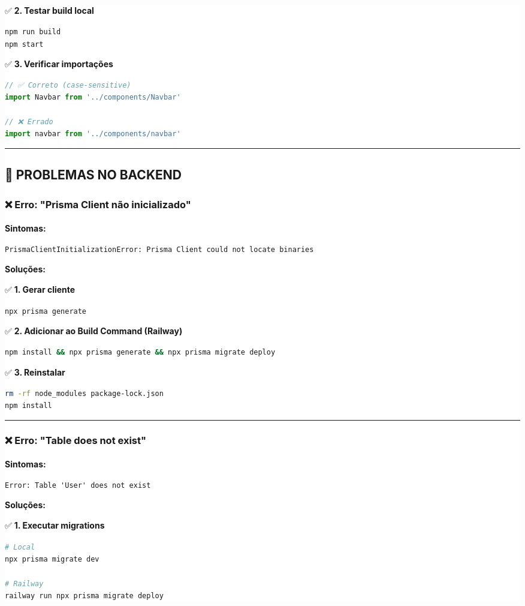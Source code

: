✅ **2. Testar build local**
```bash
npm run build
npm start
```

✅ **3. Verificar importações**
```javascript
// ✅ Correto (case-sensitive)
import Navbar from '../components/Navbar'

// ❌ Errado
import navbar from '../components/navbar'
```

---

## 🚨 PROBLEMAS NO BACKEND

### ❌ Erro: "Prisma Client não inicializado"

**Sintomas:**
```
PrismaClientInitializationError: Prisma Client could not locate binaries
```

**Soluções:**

✅ **1. Gerar cliente**
```bash
npx prisma generate
```

✅ **2. Adicionar ao Build Command (Railway)**
```bash
npm install && npx prisma generate && npx prisma migrate deploy
```

✅ **3. Reinstalar**
```bash
rm -rf node_modules package-lock.json
npm install
```

---

### ❌ Erro: "Table does not exist"

**Sintomas:**
```
Error: Table 'User' does not exist
```

**Soluções:**

✅ **1. Executar migrations**
```bash
# Local
npx prisma migrate dev

# Railway
railway run npx prisma migrate deploy
```
